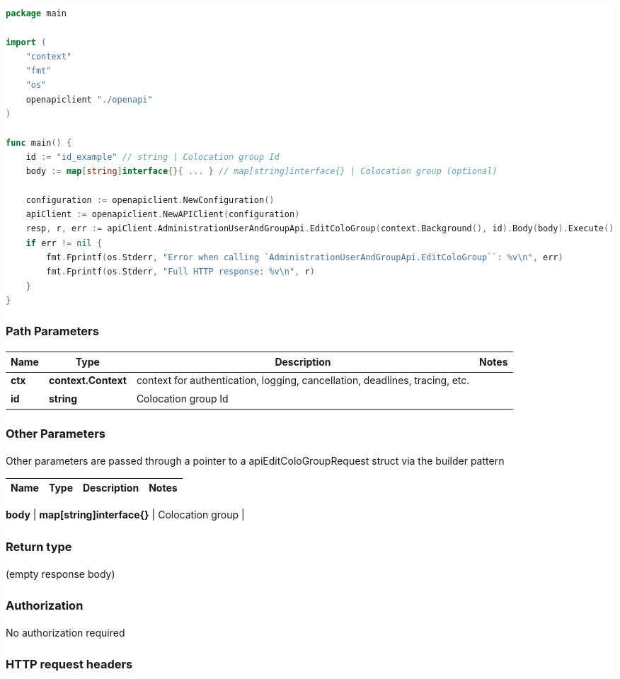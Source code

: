 ```go
package main

import (
    "context"
    "fmt"
    "os"
    openapiclient "./openapi"
)

func main() {
    id := "id_example" // string | Colocation group Id
    body := map[string]interface{}{ ... } // map[string]interface{} | Colocation group (optional)

    configuration := openapiclient.NewConfiguration()
    apiClient := openapiclient.NewAPIClient(configuration)
    resp, r, err := apiClient.AdministrationUserAndGroupApi.EditColoGroup(context.Background(), id).Body(body).Execute()
    if err != nil {
        fmt.Fprintf(os.Stderr, "Error when calling `AdministrationUserAndGroupApi.EditColoGroup``: %v\n", err)
        fmt.Fprintf(os.Stderr, "Full HTTP response: %v\n", r)
    }
}
```

### Path Parameters


Name | Type | Description  | Notes
------------- | ------------- | ------------- | -------------
**ctx** | **context.Context** | context for authentication, logging, cancellation, deadlines, tracing, etc.
**id** | **string** | Colocation group Id | 

### Other Parameters

Other parameters are passed through a pointer to a apiEditColoGroupRequest struct via the builder pattern


Name | Type | Description  | Notes
------------- | ------------- | ------------- | -------------

 **body** | **map[string]interface{}** | Colocation group | 

### Return type

 (empty response body)

### Authorization

No authorization required

### HTTP request headers
